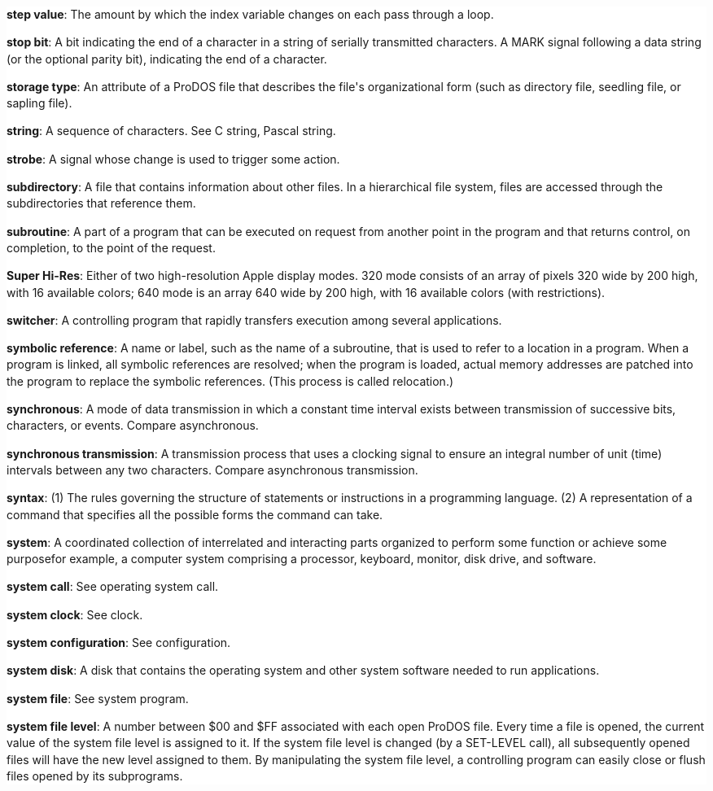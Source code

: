 **step value**: The amount by which the index variable changes on each pass through a loop.

**stop bit**: A bit indicating the end of a character in a string of serially transmitted characters. A MARK signal following a data string (or the optional parity bit), indicating the end of a character.

**storage type**: An attribute of a ProDOS file that describes the file's organizational form (such as directory file, seedling file, or sapling file).

**string**: A sequence of characters. See C string, Pascal string.

**strobe**: A signal whose change is used to trigger some action.

**subdirectory**: A file that contains information about other files. In a hierarchical file system, files are accessed through the subdirectories that reference them.

**subroutine**: A part of a program that can be executed on request from another point in the program and that returns control, on completion, to the point of the request.

**Super Hi-Res**: Either of two high-resolution Apple display modes. 320 mode consists of an array of pixels 320 wide by 200 high, with 16 available colors; 640 mode is an array 640 wide by 200 high, with 16 available colors (with restrictions).

**switcher**: A controlling program that rapidly transfers execution among several applications.

**symbolic reference**: A name or label, such as the name of a subroutine, that is used to refer to a location in a program. When a program is linked, all symbolic references are resolved; when the program is loaded, actual memory addresses are patched into the program to replace the symbolic references. (This process is called relocation.)

**synchronous**: A mode of data transmission in which a constant time interval exists between transmission of successive bits, characters, or events. Compare asynchronous.

**synchronous transmission**: A transmission process that uses a clocking signal to ensure an integral number of unit (time) intervals between any two characters. Compare asynchronous transmission.

**syntax**: (1) The rules governing the structure of statements or instructions in a programming language. (2) A representation of a command that specifies all the possible forms the command can take.

**system**: A coordinated collection of interrelated and interacting parts organized to perform some function or achieve some purposefor example, a computer system comprising a processor, keyboard, monitor, disk drive, and software.

**system call**: See operating system call.

**system clock**: See clock.

**system configuration**: See configuration.

**system disk**: A disk that contains the operating system and other system software needed to run applications.

**system file**: See system program.

**system file level**: A number between $00 and $FF associated with each open ProDOS file. Every time a file is opened, the current value of the system file level is assigned to it. If the system file level is changed (by a SET-LEVEL call), all subsequently opened files will have the new level assigned to them. By manipulating the system file level, a controlling program can easily close or flush files opened by its subprograms.
